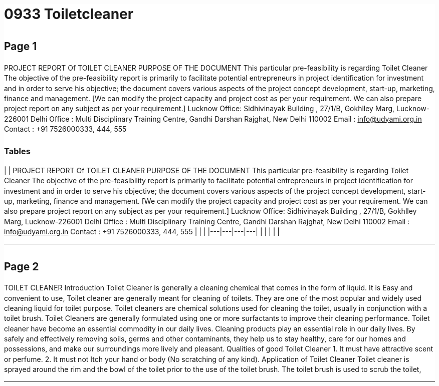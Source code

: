 # 0933 Toiletcleaner

## Page 1

PROJECT REPORT Of TOILET CLEANER PURPOSE OF THE DOCUMENT This particular pre-feasibility is regarding Toilet Cleaner The objective of the pre-feasibility report is primarily to facilitate potential entrepreneurs in project identification for investment and in order to serve his objective; the document covers various aspects of the project concept development, start-up, marketing, finance and management. [We can modify the project capacity and project cost as per your requirement. We can also prepare project report on any subject as per your requirement.] Lucknow Office: Sidhivinayak Building , 27/1/B, Gokhlley Marg, Lucknow-226001 Delhi Office : Multi Disciplinary Training Centre, Gandhi Darshan Rajghat, New Delhi 110002 Email : info@udyami.org.in Contact : +91 7526000333, 444, 555

### Tables

|  | PROJECT REPORT
Of
TOILET CLEANER
PURPOSE OF THE DOCUMENT
This particular pre-feasibility is regarding Toilet Cleaner
The objective of the pre-feasibility report is primarily to facilitate potential entrepreneurs in project
identification for investment and in order to serve his objective; the document covers various aspects
of the project concept development, start-up, marketing, finance and management.
[We can modify the project capacity and project cost as per your requirement. We can also prepare
project report on any subject as per your requirement.]
Lucknow Office: Sidhivinayak Building ,
27/1/B, Gokhlley Marg, Lucknow-226001
Delhi Office : Multi Disciplinary Training
Centre, Gandhi Darshan Rajghat,
New Delhi 110002
Email : info@udyami.org.in
Contact : +91 7526000333, 444, 555 |  |  |
|---|---|---|---|
|  |  |  |  |

---

## Page 2

TOILET CLEANER Introduction Toilet Cleaner is generally a cleaning chemical that comes in the form of liquid. It is Easy and convenient to use, Toilet cleaner are generally meant for cleaning of toilets. They are one of the most popular and widely used cleaning liquid for toilet purpose. Toilet cleaners are chemical solutions used for cleaning the toilet, usually in conjunction with a toilet brush. Toilet Cleaners are generally formulated using one or more surfactants to improve their cleaning performance. Toilet cleaner have become an essential commodity in our daily lives. Cleaning products play an essential role in our daily lives. By safely and effectively removing soils, germs and other contaminants, they help us to stay healthy, care for our homes and possessions, and make our surroundings more lively and pleasant. Qualities of good Toilet Cleaner 1. It must have attractive scent or perfume. 2. It must not Itch your hand or body (No scratching of any kind). Application of Toilet Cleaner Toilet cleaner is sprayed around the rim and the bowl of the toilet prior to the use of the toilet brush. The toilet brush is used to scrub the toilet,

---
